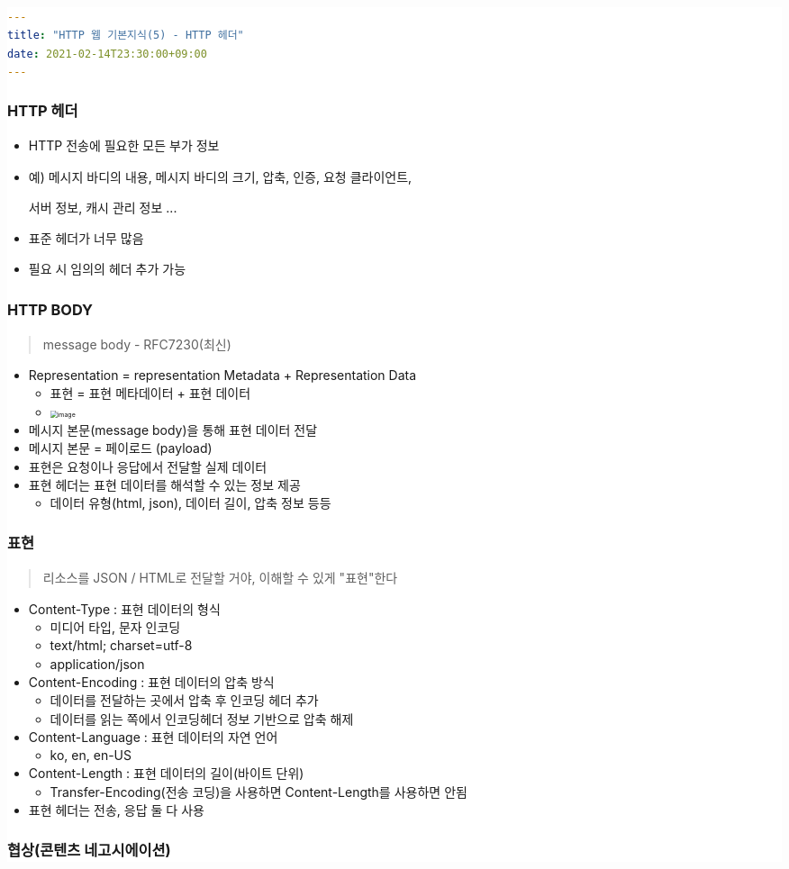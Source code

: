 ```yaml
---
title: "HTTP 웹 기본지식(5) - HTTP 헤더"
date: 2021-02-14T23:30:00+09:00
---
```



### HTTP 헤더

* HTTP 전송에 필요한 모든 부가 정보

* 예) 메시지 바디의 내용, 메시지 바디의 크기, 압축, 인증, 요청 클라이언트,

  서버 정보, 캐시 관리 정보 ...

* 표준 헤더가 너무 많음

* 필요 시 임의의 헤더 추가 가능



### HTTP BODY

> message body - RFC7230(최신)

* Representation = representation Metadata + Representation Data
  * 표현 = 표현 메타데이터 + 표현 데이터
  * <img src="https://user-images.githubusercontent.com/66955409/107854772-94aa3d80-6e61-11eb-9869-710a2dd3aacc.png" alt="image" style="zoom:50%;" />
* 메시지 본문(message body)을 통해 표현 데이터 전달
* 메시지 본문 = 페이로드 (payload)
* 표현은 요청이나 응답에서 전달할 실제 데이터
* 표현 헤더는 표현 데이터를 해석할 수 있는 정보 제공
  * 데이터 유형(html, json), 데이터 길이, 압축 정보 등등



### 표현

> 리소스를 JSON / HTML로 전달할 거야, 이해할 수 있게 "표현"한다

* Content-Type : 표현 데이터의 형식
  * 미디어 타입, 문자 인코딩
  * text/html; charset=utf-8
  * application/json
* Content-Encoding : 표현 데이터의 압축 방식
  * 데이터를 전달하는 곳에서 압축 후 인코딩 헤더 추가
  * 데이터를 읽는 쪽에서 인코딩헤더 정보 기반으로 압축 해제
* Content-Language : 표현 데이터의 자연 언어
  * ko, en, en-US
* Content-Length : 표현 데이터의 길이(바이트 단위)
  * Transfer-Encoding(전송 코딩)을 사용하면 Content-Length를 사용하면 안됨
* 표현 헤더는 전송, 응답 둘 다 사용



### 협상(콘텐츠 네고시에이션)
